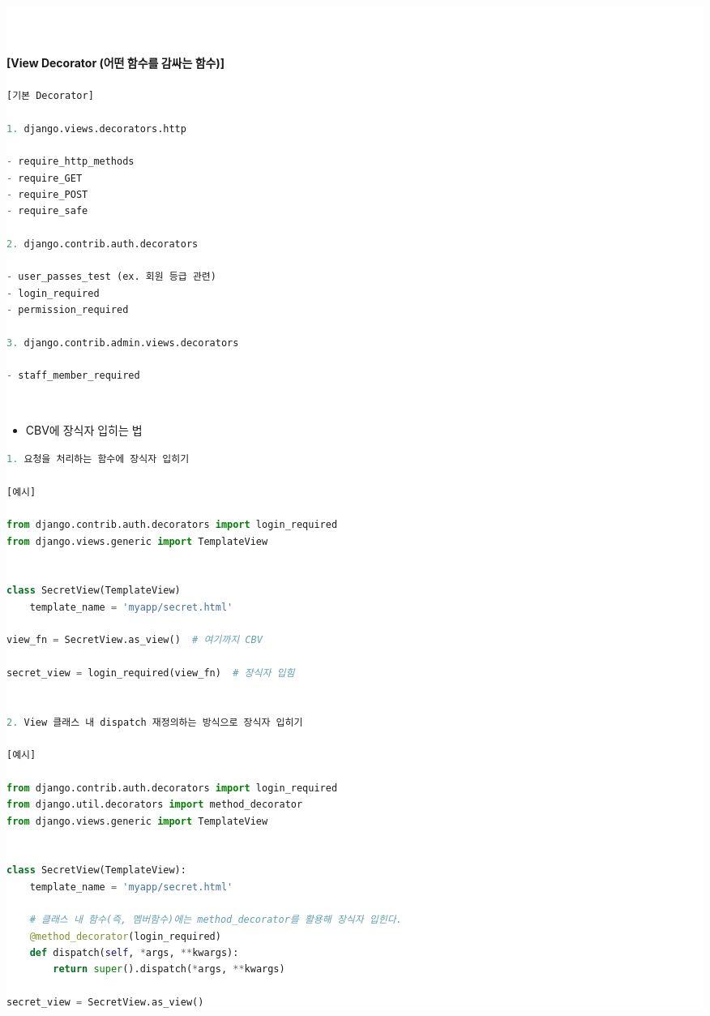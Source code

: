 <br>

<br>

#### [View Decorator (어떤 함수를 감싸는 함수)]

```python
[기본 Decorator]

1. django.views.decorators.http

- require_http_methods
- require_GET
- require_POST
- require_safe

2. django.contrib.auth.decorators

- user_passes_test (ex. 회원 등급 관련)
- login_required
- permission_required

3. django.contrib.admin.views.decorators

- staff_member_required
```

<br>

- CBV에 장식자 입히는 법

```python
1. 요청을 처리하는 함수에 장식자 입히기

[예시]

from django.contrib.auth.decorators import login_required
from django.views.generic import TemplateView


class SecretView(TemplateView)
	template_name = 'myapp/secret.html'

view_fn = SecretView.as_view()  # 여기까지 CBV

secret_view = login_required(view_fn)  # 장식자 입힘


2. View 클래스 내 dispatch 재정의하는 방식으로 장식자 입히기

[예시]

from django.contrib.auth.decorators import login_required
from django.util.decorators import method_decorator
from django.views.generic import TemplateView


class SecretView(TemplateView):
	template_name = 'myapp/secret.html'

    # 클래스 내 함수(즉, 멤버함수)에는 method_decorator를 활용해 장식자 입힌다.
	@method_decorator(login_required)
	def dispatch(self, *args, **kwargs):
		return super().dispatch(*args, **kwargs)

secret_view = SecretView.as_view()
```